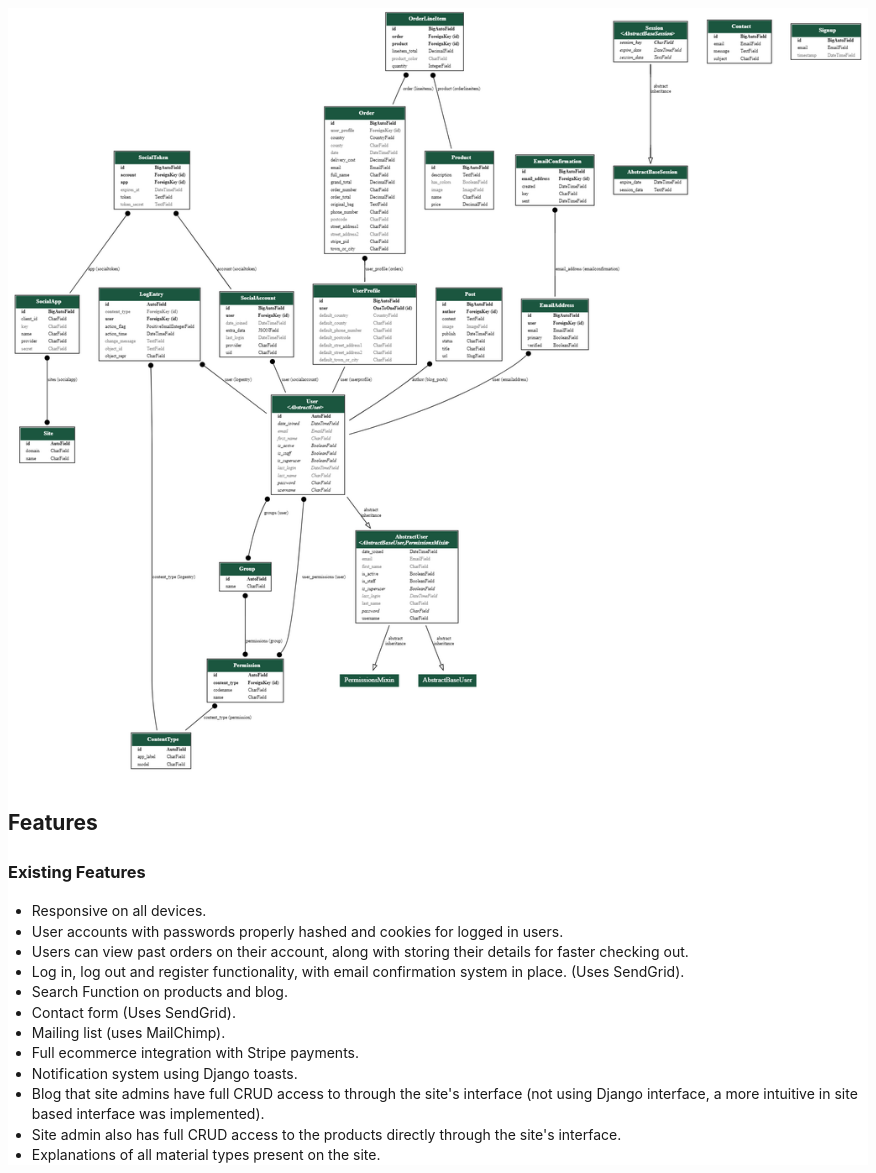 ![](/media/db-schema.png)

## Features <a name="features"></a>

### Existing Features <a name="existing"></a>
- Responsive on all devices.
- User accounts with passwords properly hashed and cookies for logged in users.
- Users can view past orders on their account, along with storing their details for faster checking out.
- Log in, log out and register functionality, with email confirmation system in place. (Uses SendGrid).
- Search Function on products and blog.
- Contact form (Uses SendGrid).
- Mailing list (uses MailChimp).
- Full ecommerce integration with Stripe payments.
- Notification system using Django toasts.
- Blog that site admins have full CRUD access to through the site's interface (not using Django interface, a more intuitive in site based interface was implemented).
- Site admin also has full CRUD access to the products directly through the site's interface.
- Explanations of all material types present on the site. 
 